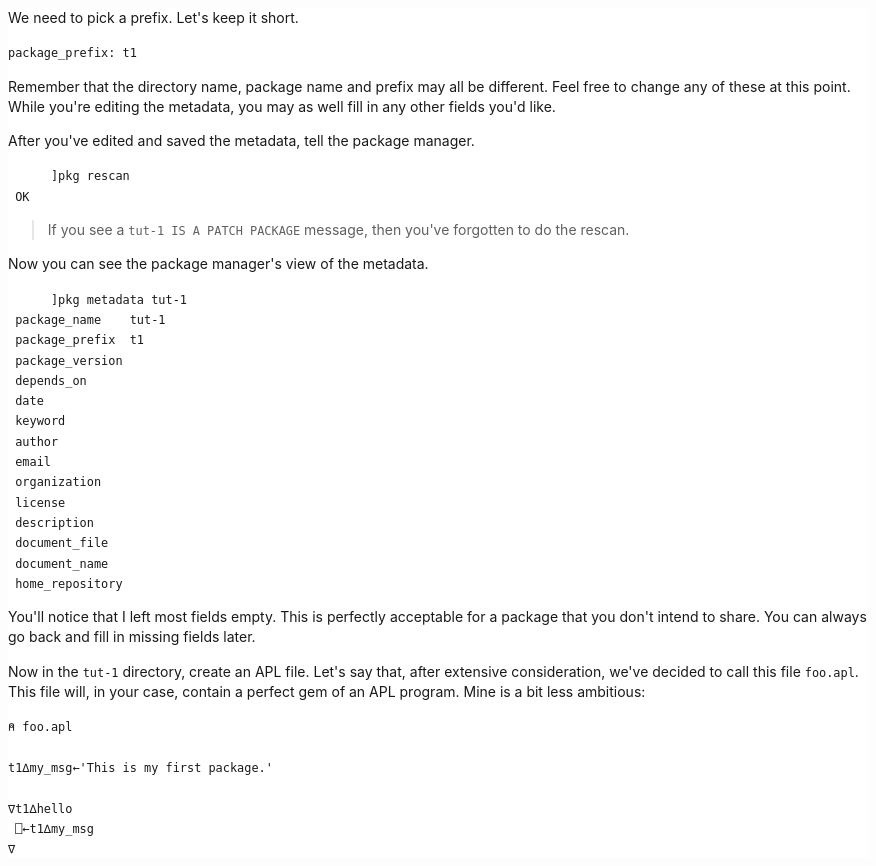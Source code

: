 We need to pick a prefix. Let's keep it short.

```
package_prefix: t1
```

Remember that the directory name, package name and prefix may all be
different. Feel free to change any of these at this point. While you're
editing the metadata, you may as well fill in any other fields you'd
like.

After you've edited and saved the metadata, tell the package manager.

```
      ]pkg rescan
 OK
```

> If you see a `tut-1 IS A PATCH PACKAGE` message, then you've
  forgotten to do the rescan.

Now you can see the package manager's view of the metadata.

```
      ]pkg metadata tut-1
 package_name    tut-1
 package_prefix  t1
 package_version
 depends_on
 date
 keyword
 author
 email
 organization
 license
 description
 document_file
 document_name
 home_repository
```

You'll notice that I left most fields empty. This is perfectly
acceptable for a package that you don't intend to share. You can
always go back and fill in missing fields later.

Now in the `tut-1` directory, create an APL file. Let's say that,
after extensive consideration, we've decided to call this file
`foo.apl`. This file will, in your case, contain a perfect gem of an
APL program. Mine is a bit less ambitious:

```
⍝ foo.apl

t1∆my_msg←'This is my first package.'

∇t1∆hello
 ⎕←t1∆my_msg
∇
```
